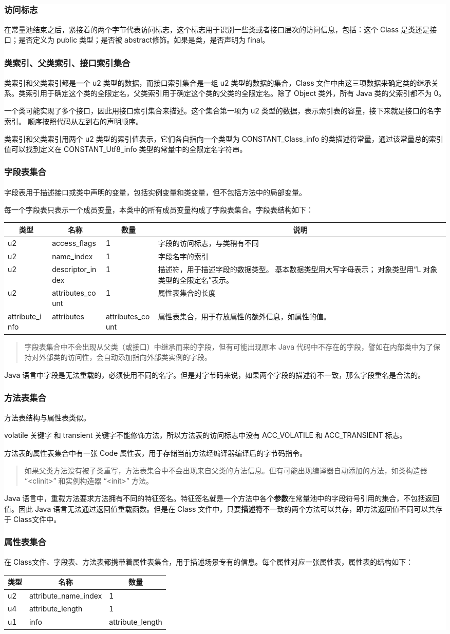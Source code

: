 ### 访问标志

在常量池结束之后，紧接着的两个字节代表访问标志，这个标志用于识别一些类或者接口层次的访问信息，包括：这个 Class 是类还是接口；是否定义为 public 类型；是否被 abstract修饰。如果是类，是否声明为 final。 

### 类索引、父类索引、接口索引集合

类索引和父类索引都是一个 u2 类型的数据，而接口索引集合是一组 u2 类型的数据的集合，Class 文件中由这三项数据来确定类的继承关系。类索引用于确定这个类的全限定名，父类索引用于确定这个类的父类的全限定名。除了 Object 类外，所有 Java 类的父索引都不为 0。

一个类可能实现了多个接口，因此用接口索引集合来描述。这个集合第一项为 u2 类型的数据，表示索引表的容量，接下来就是接口的名字索引。 顺序按照代码从左到右的声明顺序。

类索引和父类索引用两个 u2 类型的索引值表示，它们各自指向一个类型为 CONSTANT_Class_info 的类描述符常量，通过该常量总的索引值可以找到定义在 CONSTANT_Utf8_info 类型的常量中的全限定名字符串。 

### 字段表集合

字段表用于描述接口或类中声明的变量，包括实例变量和类变量，但不包括方法中的局部变量。 

每一个字段表只表示一个成员变量，本类中的所有成员变量构成了字段表集合。字段表结构如下：

| 类型           | 名称             | 数量             | 说明                                                         |
| -------------- | ---------------- | ---------------- | ------------------------------------------------------------ |
| u2             | access_flags     | 1                | 字段的访问标志，与类稍有不同                                 |
| u2             | name_index       | 1                | 字段名字的索引                                               |
| u2             | descriptor_index | 1                | 描述符，用于描述字段的数据类型。 基本数据类型用大写字母表示； 对象类型用“L 对象类型的全限定名”表示。 |
| u2             | attributes_count | 1                | 属性表集合的长度                                             |
| attribute_info | attributes       | attributes_count | 属性表集合，用于存放属性的额外信息，如属性的值。             |

> 字段表集合中不会出现从父类（或接口）中继承而来的字段，但有可能出现原本 Java 代码中不存在的字段，譬如在内部类中为了保持对外部类的访问性，会自动添加指向外部类实例的字段。 

Java 语言中字段是无法重载的，必须使用不同的名字。但是对字节码来说，如果两个字段的描述符不一致，那么字段重名是合法的。

### 方法表集合

方法表结构与属性表类似。

volatile 关键字 和 transient 关键字不能修饰方法，所以方法表的访问标志中没有 ACC_VOLATILE 和 ACC_TRANSIENT 标志。

方法表的属性表集合中有一张 Code 属性表，用于存储当前方法经编译器编译后的字节码指令。

> 如果父类方法没有被子类重写，方法表集合中不会出现来自父类的方法信息。但有可能出现编译器自动添加的方法，如类构造器  “&lt;clinit&gt;”  和实例构造器  “&lt;init&gt;” 方法。

Java 语言中，重载方法要求方法拥有不同的特征签名。特征签名就是一个方法中各个**参数**在常量池中的字段符号引用的集合，不包括返回值。因此 Java 语言无法通过返回值重载函数。但是在 Class 文件中，只要**描述符**不一致的两个方法可以共存，即方法返回值不同可以共存于 Class文件中。

### 属性表集合

在 Class文件、字段表、方法表都携带着属性表集合，用于描述场景专有的信息。每个属性对应一张属性表，属性表的结构如下：

| 类型 | 名称                 | 数量             |
| ---- | -------------------- | ---------------- |
| u2   | attribute_name_index | 1                |
| u4   | attribute_length     | 1                |
| u1   | info                 | attribute_length |
